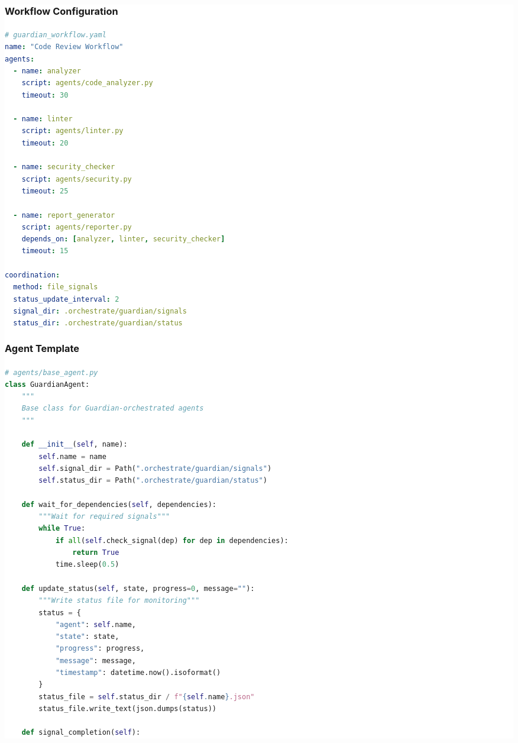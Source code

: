 ### Workflow Configuration

```yaml
# guardian_workflow.yaml
name: "Code Review Workflow"
agents:
  - name: analyzer
    script: agents/code_analyzer.py
    timeout: 30
    
  - name: linter
    script: agents/linter.py
    timeout: 20
    
  - name: security_checker
    script: agents/security.py
    timeout: 25
    
  - name: report_generator
    script: agents/reporter.py
    depends_on: [analyzer, linter, security_checker]
    timeout: 15
    
coordination:
  method: file_signals
  status_update_interval: 2
  signal_dir: .orchestrate/guardian/signals
  status_dir: .orchestrate/guardian/status
```

### Agent Template

```python
# agents/base_agent.py
class GuardianAgent:
    """
    Base class for Guardian-orchestrated agents
    """
    
    def __init__(self, name):
        self.name = name
        self.signal_dir = Path(".orchestrate/guardian/signals")
        self.status_dir = Path(".orchestrate/guardian/status")
        
    def wait_for_dependencies(self, dependencies):
        """Wait for required signals"""
        while True:
            if all(self.check_signal(dep) for dep in dependencies):
                return True
            time.sleep(0.5)
            
    def update_status(self, state, progress=0, message=""):
        """Write status file for monitoring"""
        status = {
            "agent": self.name,
            "state": state,
            "progress": progress,
            "message": message,
            "timestamp": datetime.now().isoformat()
        }
        status_file = self.status_dir / f"{self.name}.json"
        status_file.write_text(json.dumps(status))
        
    def signal_completion(self):
```